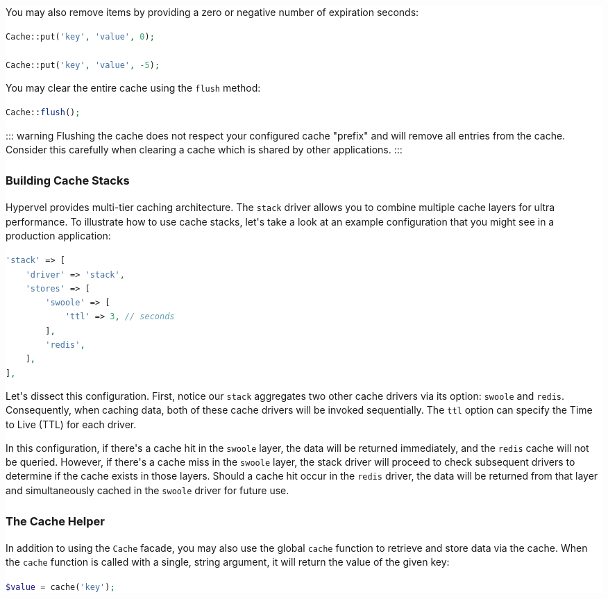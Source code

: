 You may also remove items by providing a zero or negative number of expiration seconds:

```php
Cache::put('key', 'value', 0);

Cache::put('key', 'value', -5);
```

You may clear the entire cache using the `flush` method:

```php
Cache::flush();
```

::: warning
Flushing the cache does not respect your configured cache "prefix" and will remove all entries from the cache. Consider this carefully when clearing a cache which is shared by other applications.
:::

### Building Cache Stacks

Hypervel provides multi-tier caching architecture. The `stack` driver allows you to combine multiple cache layers for ultra performance. To illustrate how to use cache stacks, let's take a look at an example configuration that you might see in a production application:

```php
'stack' => [
    'driver' => 'stack',
    'stores' => [
        'swoole' => [
            'ttl' => 3, // seconds
        ],
        'redis',
    ],
],
```

Let's dissect this configuration. First, notice our `stack` aggregates two other cache drivers via its option: `swoole` and `redis`. Consequently, when caching data, both of these cache drivers will be invoked sequentially. The `ttl` option can specify the Time to Live (TTL) for each driver.

In this configuration, if there's a cache hit in the `swoole` layer, the data will be returned immediately, and the `redis` cache will not be queried. However, if there's a cache miss in the `swoole` layer, the stack driver will proceed to check subsequent drivers to determine if the cache exists in those layers. Should a cache hit occur in the `redis` driver, the data will be returned from that layer and simultaneously cached in the `swoole` driver for future use.

### The Cache Helper

In addition to using the `Cache` facade, you may also use the global `cache` function to retrieve and store data via the cache. When the `cache` function is called with a single, string argument, it will return the value of the given key:

```php
$value = cache('key');
```
